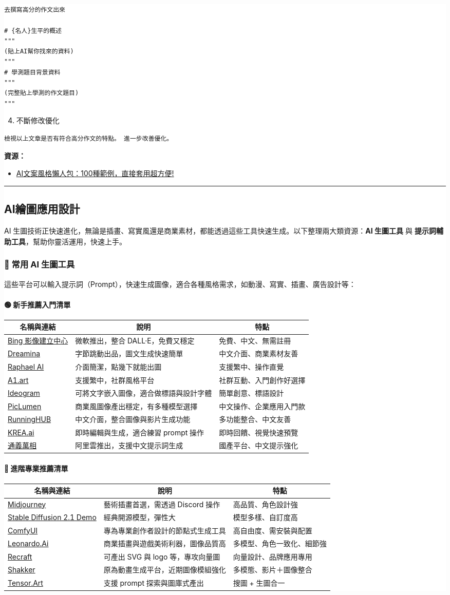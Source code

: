 ```
去撰寫高分的作文出來

# {名人}生平的概述
"""
(貼上AI幫你找來的資料)
"""
# 學測題目背景資料
"""
(完整貼上學測的作文題目)
"""
```
4. 不斷修改優化
```
檢視以上文章是否有符合高分作文的特點。 進一步改善優化。
```

**資源：**
* [AI文案風格懶人包：100種範例，直接套用超方便!](https://tenten.co/learning/100-editor-style-for-ai-contents/)

---

## AI繪圖應用設計

AI 生圖技術正快速進化，無論是插畫、寫實風還是商業素材，都能透過這些工具快速生成。以下整理兩大類資源：**AI 生圖工具** 與 **提示詞輔助工具**，幫助你靈活運用，快速上手。

### 🎨 常用 AI 生圖工具  
這些平台可以輸入提示詞（Prompt），快速生成圖像，適合各種風格需求，如動漫、寫實、插畫、廣告設計等：

#### 🟢 新手推薦入門清單

| 名稱與連結                                                                 | 說明                                      | 特點                         |
|----------------------------------------------------------------------------|-------------------------------------------|------------------------------|
| [Bing 影像建立中心](https://www.bing.com/images/create?FORM=GENILP)       | 微軟推出，整合 DALL·E，免費又穩定         | 免費、中文、無需註冊         |
| [Dreamina](https://dreamina.capcut.com/ai-tool/image/generate)            | 字節跳動出品，圖文生成快速簡單             | 中文介面、商業素材友善       |
| [Raphael AI](https://raphael.app/zh-Hant)                                 | 介面簡潔，點幾下就能出圖                   | 支援繁中、操作直覺           |
| [A1.art](https://a1.art/zh-tw/app?invitation=VHSMXWZ)                      | 支援繁中，社群風格平台                     | 社群互動、入門創作好選擇     |
| [Ideogram](https://ideogram.ai/)                                          | 可將文字嵌入圖像，適合做標語與設計字體     | 簡單創意、標語設計           |
| [PicLumen](https://www.piclumen.com/zh-tw/)                               | 商業風圖像產出穩定，有多種模型選擇         | 中文操作、企業應用入門款     |
| [RunningHUB](https://pre.runninghub.cn/about)                             | 中文介面，整合圖像與影片生成功能           | 多功能整合、中文友善         |
| [KREA.ai](https://www.krea.ai/home)                                       | 即時編輯與生成，適合練習 prompt 操作       | 即時回饋、視覺快速預覽       |
| [通義萬相](https://tongyi.aliyun.com/wanxiang/)                           | 阿里雲推出，支援中文提示詞生成             | 國產平台、中文提示強化       |

#### 🔵 進階專業推薦清單

| 名稱與連結                                                                 | 說明                                      | 特點                         |
|----------------------------------------------------------------------------|-------------------------------------------|------------------------------|
| [Midjourney](https://www.midjourney.com/home)                             | 藝術插畫首選，需透過 Discord 操作          | 高品質、角色設計強           |
| [Stable Diffusion 2.1 Demo](https://huggingface.co/spaces/stabilityai/stable-diffusion) | 經典開源模型，彈性大                         | 模型多樣、自訂度高           |
| [ComfyUI](https://github.com/comfyanonymous/ComfyUI)                      | 專為專業創作者設計的節點式生成工具         | 高自由度、需安裝與配置       |
| [Leonardo.Ai](https://app.leonardo.ai/)                                   | 商業插畫與遊戲美術利器，圖像品質高         | 多模型、角色一致化、細節強   |
| [Recraft](https://app.recraft.ai/projects)                                | 可產出 SVG 與 logo 等，專攻向量圖           | 向量設計、品牌應用專用       |
| [Shakker](https://www.shakker.ai)                                         | 原為動畫生成平台，近期圖像模組強化         | 多模態、影片＋圖像整合       |
| [Tensor.Art](https://tensor.art/)                                         | 支援 prompt 探索與圖庫式產出               | 搜圖 + 生圖合一               |